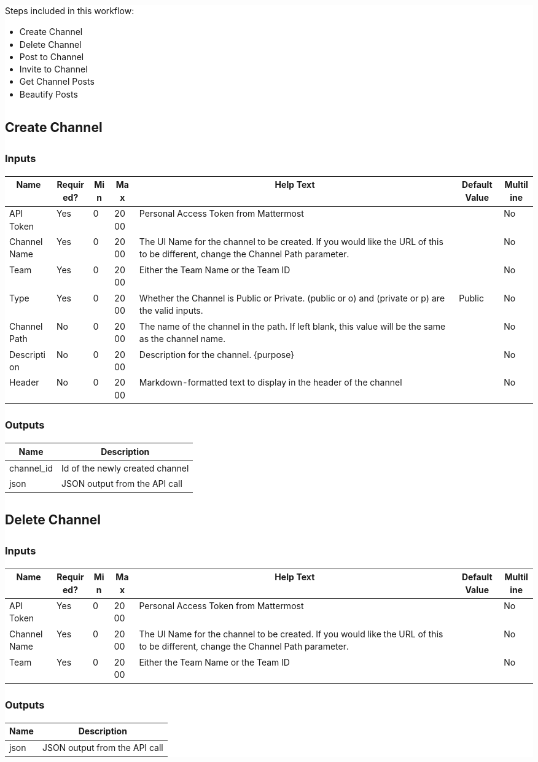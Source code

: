 Steps included in this workflow:
- Create Channel
- Delete Channel
- Post to Channel
- Invite to Channel
- Get Channel Posts
- Beautify Posts

## Create Channel

### Inputs
| Name  | Required? | Min | Max | Help Text | Default Value | Multiline |
| ----- | ----------| --- | --- | --------- | ------------- | --------- |
| API Token | Yes | 0 | 2000 | Personal Access Token from Mattermost | | No |
| Channel Name | Yes | 0 | 2000 | The UI Name for the channel to be created. If you would like the URL of this to be different, change the Channel Path parameter. | | No |
| Team | Yes | 0 | 2000 | Either the Team Name or the Team ID | | No |
| Type | Yes | 0 | 2000 | Whether the Channel is Public or Private. (public or o) and (private or p) are the valid inputs. | Public | No |
| Channel Path | No | 0 | 2000 | The name of the channel in the path. If left blank, this value will be the same as the channel name. | | No |
| Description | No | 0 | 2000 | Description for the channel. {purpose} | | No |
| Header | No | 0 | 2000 | Markdown-formatted text to display in the header of the channel | | No |


### Outputs

| Name | Description |
| ---- | ----------  |
| channel_id | Id of the newly created channel |
| json | JSON output from the API call |


## Delete Channel

### Inputs
| Name  | Required? | Min | Max | Help Text | Default Value | Multiline |
| ----- | ----------| --- | --- | --------- | ------------- | --------- |
| API Token | Yes | 0 | 2000 | Personal Access Token from Mattermost | | No |
| Channel Name | Yes | 0 | 2000 | The UI Name for the channel to be created. If you would like the URL of this to be different, change the Channel Path parameter. | | No |
| Team | Yes | 0 | 2000 | Either the Team Name or the Team ID | | No |


### Outputs

| Name | Description |
| ---- | ----------  |
| json | JSON output from the API call |

